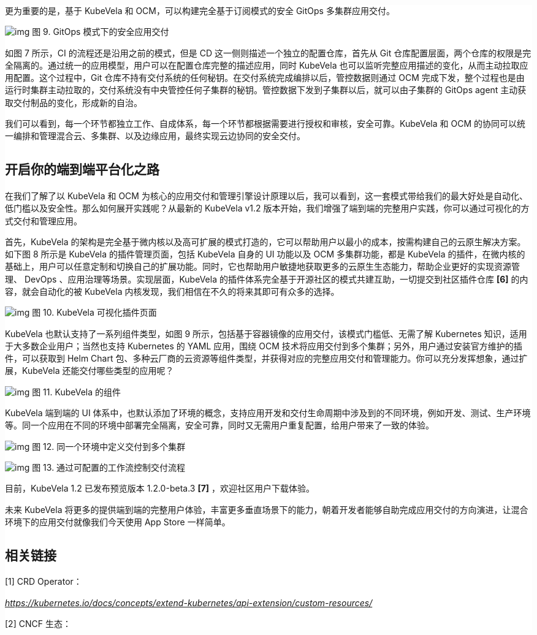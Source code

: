 更为重要的是，基于 KubeVela 和 OCM，可以构建完全基于订阅模式的安全 GitOps 多集群应用交付。

![img](https://p3-juejin.byteimg.com/tos-cn-i-k3u1fbpfcp/d32f131cd4fd4f94897a6b59a31de5e8~tplv-k3u1fbpfcp-zoom-1.image)
 图 9. GitOps 模式下的安全应用交付

如图 7 所示，CI 的流程还是沿用之前的模式，但是 CD 这一侧则描述一个独立的配置仓库，首先从 Git  仓库配置层面，两个仓库的权限是完全隔离的。通过统一的应用模型，用户可以在配置仓库完整的描述应用，同时 KubeVela  也可以监听完整应用描述的变化，从而主动拉取应用配置。这个过程中，Git 仓库不持有交付系统的任何秘钥。在交付系统完成编排以后，管控数据则通过  OCM 完成下发，整个过程也是由运行时集群主动拉取的，交付系统没有中央管控任何子集群的秘钥。管控数据下发到子集群以后，就可以由子集群的  GitOps agent 主动获取交付制品的变化，形成新的自治。

我们可以看到，每一个环节都独立工作、自成体系，每一个环节都根据需要进行授权和审核，安全可靠。KubeVela 和 OCM 的协同可以统一编排和管理混合云、多集群、以及边缘应用，最终实现云边协同的安全交付。

## 开启你的端到端平台化之路

在我们了解了以 KubeVela 和 OCM  为核心的应用交付和管理引擎设计原理以后，我可以看到，这一套模式带给我们的最大好处是自动化、低门槛以及安全性。那么如何展开实践呢？从最新的  KubeVela v1.2 版本开始，我们增强了端到端的完整用户实践，你可以通过可视化的方式交付和管理应用。

首先，KubeVela 的架构是完全基于微内核以及高可扩展的模式打造的，它可以帮助用户以最小的成本，按需构建自己的云原生解决方案。如下图 8 所示是 KubeVela 的插件管理页面，包括 KubeVela 自身的 UI 功能以及 OCM 多集群功能，都是 KubeVela  的插件，在微内核的基础上，用户可以任意定制和切换自己的扩展功能。同时，它也帮助用户敏捷地获取更多的云原生生态能力，帮助企业更好的实现资源管理、  DevOps 、应用治理等场景。实现层面，KubeVela 的插件体系完全基于开源社区的模式共建互助，一切提交到社区插件仓库 **[6]** 的内容，就会自动化的被 KubeVela 内核发现，我们相信在不久的将来其即可有众多的选择。

![img](https://p3-juejin.byteimg.com/tos-cn-i-k3u1fbpfcp/c70e60f115bf49edab557c16c81e8fca~tplv-k3u1fbpfcp-zoom-1.image)
 图 10. KubeVela 可视化插件页面

KubeVela 也默认支持了一系列组件类型，如图 9 所示，包括基于容器镜像的应用交付，该模式门槛低、无需了解 Kubernetes  知识，适用于大多数企业用户；当然也支持 Kubernetes 的 YAML 应用，围绕 OCM  技术将应用交付到多个集群；另外，用户通过安装官方维护的插件，可以获取到 Helm Chart  包、多种云厂商的云资源等组件类型，并获得对应的完整应用交付和管理能力。你可以充分发挥想象，通过扩展，KubeVela 还能交付哪些类型的应用呢？

![img](https://p3-juejin.byteimg.com/tos-cn-i-k3u1fbpfcp/1abc7f2e14b54752929caa77d90518ce~tplv-k3u1fbpfcp-zoom-1.image)
 图 11. KubeVela 的组件

KubeVela 端到端的 UI 体系中，也默认添加了环境的概念，支持应用开发和交付生命周期中涉及到的不同环境，例如开发、测试、生产环境等。同一个应用在不同的环境中部署完全隔离，安全可靠，同时又无需用户重复配置，给用户带来了一致的体验。

![img](https://p3-juejin.byteimg.com/tos-cn-i-k3u1fbpfcp/ca609d933a354912a9b17f9999a0dae9~tplv-k3u1fbpfcp-zoom-1.image)
 图 12. 同一个环境中定义交付到多个集群

![img](https://p3-juejin.byteimg.com/tos-cn-i-k3u1fbpfcp/48406841fa0748d69ce08a67b24ad199~tplv-k3u1fbpfcp-zoom-1.image)
 图 13. 通过可配置的工作流控制交付流程

目前，KubeVela 1.2 已发布预览版本 1.2.0-beta.3 **[7]** ，欢迎社区用户下载体验。

未来 KubeVela 将更多的提供端到端的完整用户体验，丰富更多垂直场景下的能力，朝着开发者能够自助完成应用交付的方向演进，让混合环境下的应用交付就像我们今天使用 App Store 一样简单。

## 相关链接

[1] CRD Operator：

[*https://kubernetes.io/docs/concepts/extend-kubernetes/api-extension/custom-resources/* ](https://kubernetes.io/docs/concepts/extend-kubernetes/api-extension/custom-resources/)

[2] CNCF 生态：
